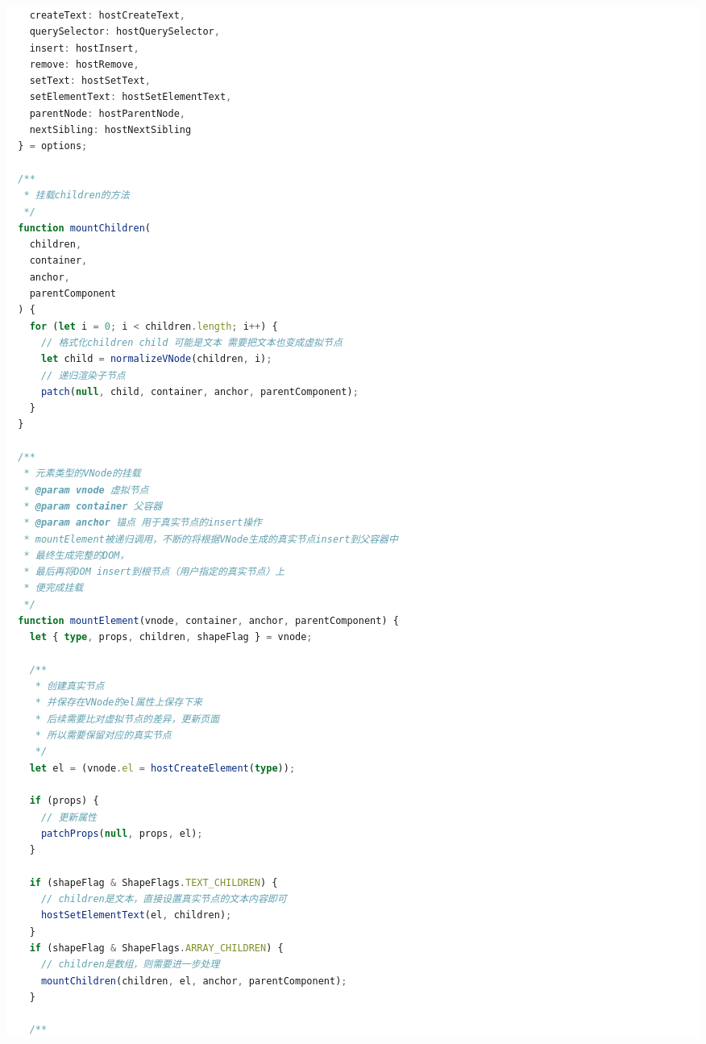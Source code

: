 ```typescript
    createText: hostCreateText,
    querySelector: hostQuerySelector,
    insert: hostInsert,
    remove: hostRemove,
    setText: hostSetText,
    setElementText: hostSetElementText,
    parentNode: hostParentNode,
    nextSibling: hostNextSibling
  } = options;

  /**
   * 挂载children的方法
   */
  function mountChildren(
    children,
    container,
    anchor,
    parentComponent
  ) {
    for (let i = 0; i < children.length; i++) {
      // 格式化children child 可能是文本 需要把文本也变成虚拟节点
      let child = normalizeVNode(children, i);
      // 递归渲染子节点
      patch(null, child, container, anchor, parentComponent);
    }
  }

  /**
   * 元素类型的VNode的挂载
   * @param vnode 虚拟节点
   * @param container 父容器
   * @param anchor 锚点 用于真实节点的insert操作
   * mountElement被递归调用，不断的将根据VNode生成的真实节点insert到父容器中
   * 最终生成完整的DOM，
   * 最后再将DOM insert到根节点（用户指定的真实节点）上
   * 便完成挂载
   */
  function mountElement(vnode, container, anchor, parentComponent) {
    let { type, props, children, shapeFlag } = vnode;

    /**
     * 创建真实节点
     * 并保存在VNode的el属性上保存下来
     * 后续需要比对虚拟节点的差异，更新页面
     * 所以需要保留对应的真实节点
     */
    let el = (vnode.el = hostCreateElement(type));

    if (props) {
      // 更新属性
      patchProps(null, props, el);
    }

    if (shapeFlag & ShapeFlags.TEXT_CHILDREN) {
      // children是文本，直接设置真实节点的文本内容即可
      hostSetElementText(el, children);
    }
    if (shapeFlag & ShapeFlags.ARRAY_CHILDREN) {
      // children是数组，则需要进一步处理
      mountChildren(children, el, anchor, parentComponent);
    }

    /**
```